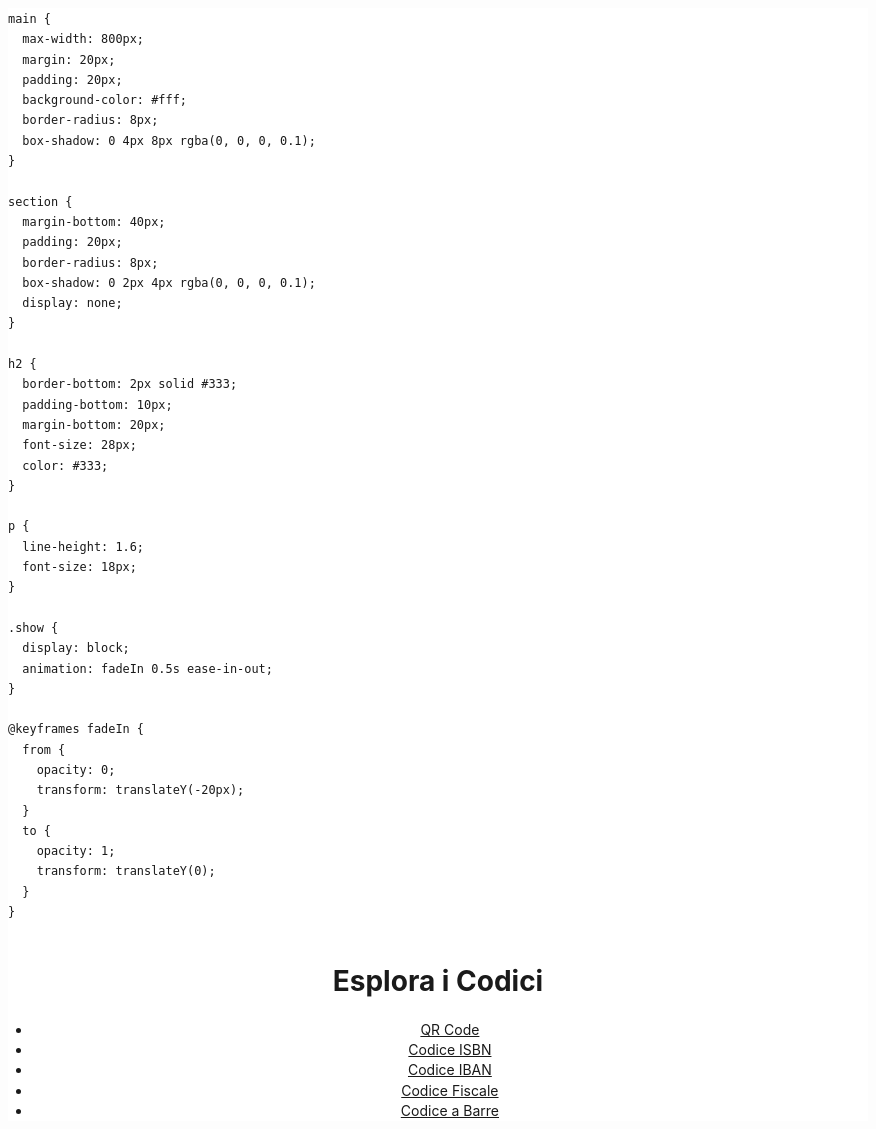     main {
      max-width: 800px;
      margin: 20px;
      padding: 20px;
      background-color: #fff;
      border-radius: 8px;
      box-shadow: 0 4px 8px rgba(0, 0, 0, 0.1);
    }

    section {
      margin-bottom: 40px;
      padding: 20px;
      border-radius: 8px;
      box-shadow: 0 2px 4px rgba(0, 0, 0, 0.1);
      display: none;
    }

    h2 {
      border-bottom: 2px solid #333;
      padding-bottom: 10px;
      margin-bottom: 20px;
      font-size: 28px;
      color: #333;
    }

    p {
      line-height: 1.6;
      font-size: 18px;
    }

    .show {
      display: block;
      animation: fadeIn 0.5s ease-in-out;
    }

    @keyframes fadeIn {
      from {
        opacity: 0;
        transform: translateY(-20px);
      }
      to {
        opacity: 1;
        transform: translateY(0);
      }
    }
  </style>
</head>
<body>
  <header>
    <h1>Esplora i Codici</h1>
    <nav>
      <ul>
        <li><a href="#qr" class="code-link">QR Code</a></li>
        <li><a href="#isbn" class="code-link">Codice ISBN</a></li>
        <li><a href="#iban" class="code-link">Codice IBAN</a></li>
        <li><a href="#fiscale" class="code-link">Codice Fiscale</a></li>
        <li><a href="#barcode" class="code-link">Codice a Barre</a></li>
      </ul>
    </nav>
  </header>
  